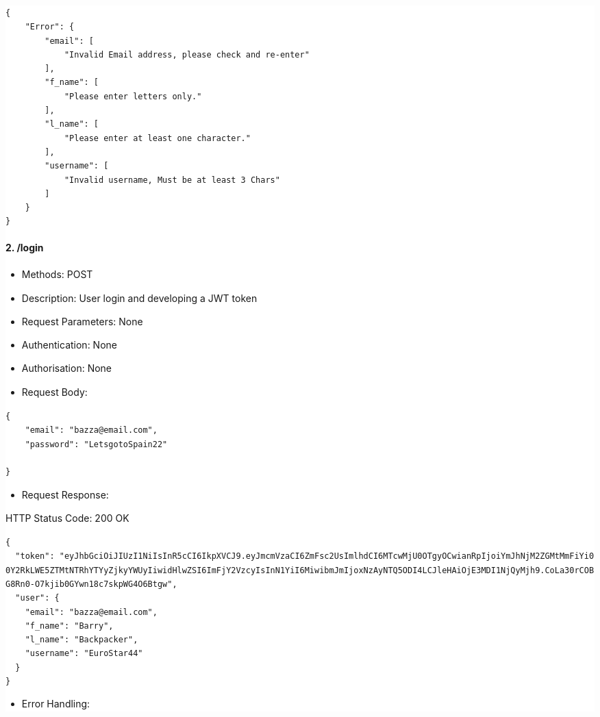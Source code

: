 ```
{
	"Error": {
		"email": [
			"Invalid Email address, please check and re-enter"
		],
		"f_name": [
			"Please enter letters only."
		],
		"l_name": [
			"Please enter at least one character."
		],
		"username": [
			"Invalid username, Must be at least 3 Chars"
		]
	}
}

```

#### 2. /login

* Methods: POST

* Description: User login and developing a  JWT token

* Request Parameters: None

* Authentication: None

* Authorisation: None

* Request Body: 

```
{
    "email": "bazza@email.com",
    "password": "LetsgotoSpain22"
	
}
```

* Request Response: 

HTTP Status Code: 200 OK

```
{
  "token": "eyJhbGciOiJIUzI1NiIsInR5cCI6IkpXVCJ9.eyJmcmVzaCI6ZmFsc2UsImlhdCI6MTcwMjU0OTgyOCwianRpIjoiYmJhNjM2ZGMtMmFiYi00Y2RkLWE5ZTMtNTRhYTYyZjkyYWUyIiwidHlwZSI6ImFjY2VzcyIsInN1YiI6MiwibmJmIjoxNzAyNTQ5ODI4LCJleHAiOjE3MDI1NjQyMjh9.CoLa30rCOBG8Rn0-O7kjib0GYwn18c7skpWG4O6Btgw",
  "user": {
    "email": "bazza@email.com",
    "f_name": "Barry",
    "l_name": "Backpacker",
    "username": "EuroStar44"
  }
}
```
* Error Handling:
